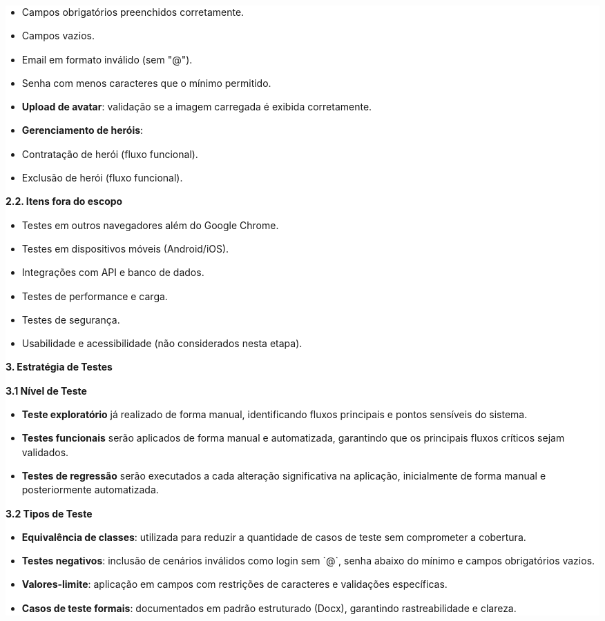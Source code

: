 - Campos obrigatórios preenchidos corretamente.

- Campos vazios.

- Email em formato inválido (sem "@").

- Senha com menos caracteres que o mínimo permitido.



- **Upload de avatar**: validação se a imagem carregada é exibida
  corretamente.



- **Gerenciamento de heróis**:



- Contratação de herói (fluxo funcional).

- Exclusão de herói (fluxo funcional).

**2.2. Itens fora do escopo**

- Testes em outros navegadores além do Google Chrome.

- Testes em dispositivos móveis (Android/iOS).

- Integrações com API e banco de dados.

- Testes de performance e carga.

- Testes de segurança.

- Usabilidade e acessibilidade (não considerados nesta etapa).

**3. Estratégia de Testes**

**3.1 Nível de Teste**

- **Teste exploratório** já realizado de forma manual, identificando
  fluxos principais e pontos sensíveis do sistema.

- **Testes funcionais** serão aplicados de forma manual e automatizada,
  garantindo que os principais fluxos críticos sejam validados.

- **Testes de regressão** serão executados a cada alteração
  significativa na aplicação, inicialmente de forma manual e
  posteriormente automatizada.

**3.2 Tipos de Teste**

- **Equivalência de classes**: utilizada para reduzir a quantidade de
  casos de teste sem comprometer a cobertura.

- **Testes negativos**: inclusão de cenários inválidos como login sem
  \`@\`, senha abaixo do mínimo e campos obrigatórios vazios.

- **Valores-limite**: aplicação em campos com restrições de caracteres e
  validações específicas.

- **Casos de teste formais**: documentados em padrão estruturado (Docx),
  garantindo rastreabilidade e clareza.

